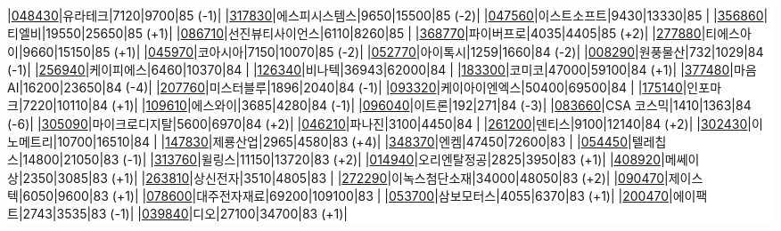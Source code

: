 |[048430](https://finance.daum.net/quotes/A048430)|유라테크|7120|9700|85 (-1)|
|[317830](https://finance.daum.net/quotes/A317830)|에스피시스템스|9650|15500|85 (-2)|
|[047560](https://finance.daum.net/quotes/A047560)|이스트소프트|9430|13330|85 |
|[356860](https://finance.daum.net/quotes/A356860)|티엘비|19550|25650|85 (+1)|
|[086710](https://finance.daum.net/quotes/A086710)|선진뷰티사이언스|6110|8260|85 |
|[368770](https://finance.daum.net/quotes/A368770)|파이버프로|4035|4405|85 (+2)|
|[277880](https://finance.daum.net/quotes/A277880)|티에스아이|9660|15150|85 (+1)|
|[045970](https://finance.daum.net/quotes/A045970)|코아시아|7150|10070|85 (-2)|
|[052770](https://finance.daum.net/quotes/A052770)|아이톡시|1259|1660|84 (-2)|
|[008290](https://finance.daum.net/quotes/A008290)|원풍물산|732|1029|84 (-1)|
|[256940](https://finance.daum.net/quotes/A256940)|케이피에스|6460|10370|84 |
|[126340](https://finance.daum.net/quotes/A126340)|비나텍|36943|62000|84 |
|[183300](https://finance.daum.net/quotes/A183300)|코미코|47000|59100|84 (+1)|
|[377480](https://finance.daum.net/quotes/A377480)|마음AI|16200|23650|84 (-4)|
|[207760](https://finance.daum.net/quotes/A207760)|미스터블루|1896|2040|84 (-1)|
|[093320](https://finance.daum.net/quotes/A093320)|케이아이엔엑스|50400|69500|84 |
|[175140](https://finance.daum.net/quotes/A175140)|인포마크|7220|10110|84 (+1)|
|[109610](https://finance.daum.net/quotes/A109610)|에스와이|3685|4280|84 (-1)|
|[096040](https://finance.daum.net/quotes/A096040)|이트론|192|271|84 (-3)|
|[083660](https://finance.daum.net/quotes/A083660)|CSA 코스믹|1410|1363|84 (-6)|
|[305090](https://finance.daum.net/quotes/A305090)|마이크로디지탈|5600|6970|84 (+2)|
|[046210](https://finance.daum.net/quotes/A046210)|파나진|3100|4450|84 |
|[261200](https://finance.daum.net/quotes/A261200)|덴티스|9100|12140|84 (+2)|
|[302430](https://finance.daum.net/quotes/A302430)|이노메트리|10700|16510|84 |
|[147830](https://finance.daum.net/quotes/A147830)|제룡산업|2965|4580|83 (+4)|
|[348370](https://finance.daum.net/quotes/A348370)|엔켐|47450|72600|83 |
|[054450](https://finance.daum.net/quotes/A054450)|텔레칩스|14800|21050|83 (-1)|
|[313760](https://finance.daum.net/quotes/A313760)|윌링스|11150|13720|83 (+2)|
|[014940](https://finance.daum.net/quotes/A014940)|오리엔탈정공|2825|3950|83 (+1)|
|[408920](https://finance.daum.net/quotes/A408920)|메쎄이상|2350|3085|83 (+1)|
|[263810](https://finance.daum.net/quotes/A263810)|상신전자|3510|4805|83 |
|[272290](https://finance.daum.net/quotes/A272290)|이녹스첨단소재|34000|48050|83 (+2)|
|[090470](https://finance.daum.net/quotes/A090470)|제이스텍|6050|9600|83 (+1)|
|[078600](https://finance.daum.net/quotes/A078600)|대주전자재료|69200|109100|83 |
|[053700](https://finance.daum.net/quotes/A053700)|삼보모터스|4055|6370|83 (+1)|
|[200470](https://finance.daum.net/quotes/A200470)|에이팩트|2743|3535|83 (-1)|
|[039840](https://finance.daum.net/quotes/A039840)|디오|27100|34700|83 (+1)|